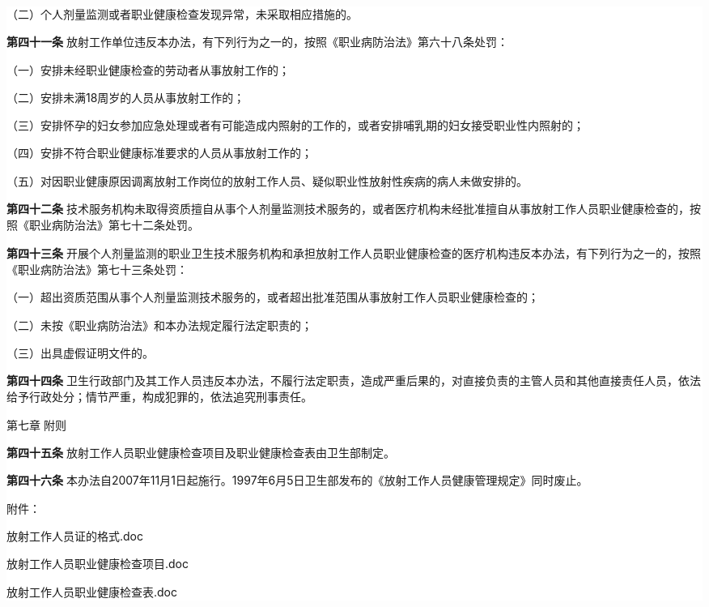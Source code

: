 （二）个人剂量监测或者职业健康检查发现异常，未采取相应措施的。

**第四十一条** 放射工作单位违反本办法，有下列行为之一的，按照《职业病防治法》第六十八条处罚：

（一）安排未经职业健康检查的劳动者从事放射工作的；

（二）安排未满18周岁的人员从事放射工作的；

（三）安排怀孕的妇女参加应急处理或者有可能造成内照射的工作的，或者安排哺乳期的妇女接受职业性内照射的；

（四）安排不符合职业健康标准要求的人员从事放射工作的；

（五）对因职业健康原因调离放射工作岗位的放射工作人员、疑似职业性放射性疾病的病人未做安排的。

**第四十二条** 技术服务机构未取得资质擅自从事个人剂量监测技术服务的，或者医疗机构未经批准擅自从事放射工作人员职业健康检查的，按照《职业病防治法》第七十二条处罚。

**第四十三条** 开展个人剂量监测的职业卫生技术服务机构和承担放射工作人员职业健康检查的医疗机构违反本办法，有下列行为之一的，按照《职业病防治法》第七十三条处罚：

（一）超出资质范围从事个人剂量监测技术服务的，或者超出批准范围从事放射工作人员职业健康检查的；

（二）未按《职业病防治法》和本办法规定履行法定职责的；

（三）出具虚假证明文件的。

**第四十四条** 卫生行政部门及其工作人员违反本办法，不履行法定职责，造成严重后果的，对直接负责的主管人员和其他直接责任人员，依法给予行政处分；情节严重，构成犯罪的，依法追究刑事责任。

第七章 附则

**第四十五条** 放射工作人员职业健康检查项目及职业健康检查表由卫生部制定。

**第四十六条** 本办法自2007年11月1日起施行。1997年6月5日卫生部发布的《放射工作人员健康管理规定》同时废止。

附件：

放射工作人员证的格式.doc

放射工作人员职业健康检查项目.doc

放射工作人员职业健康检查表.doc
